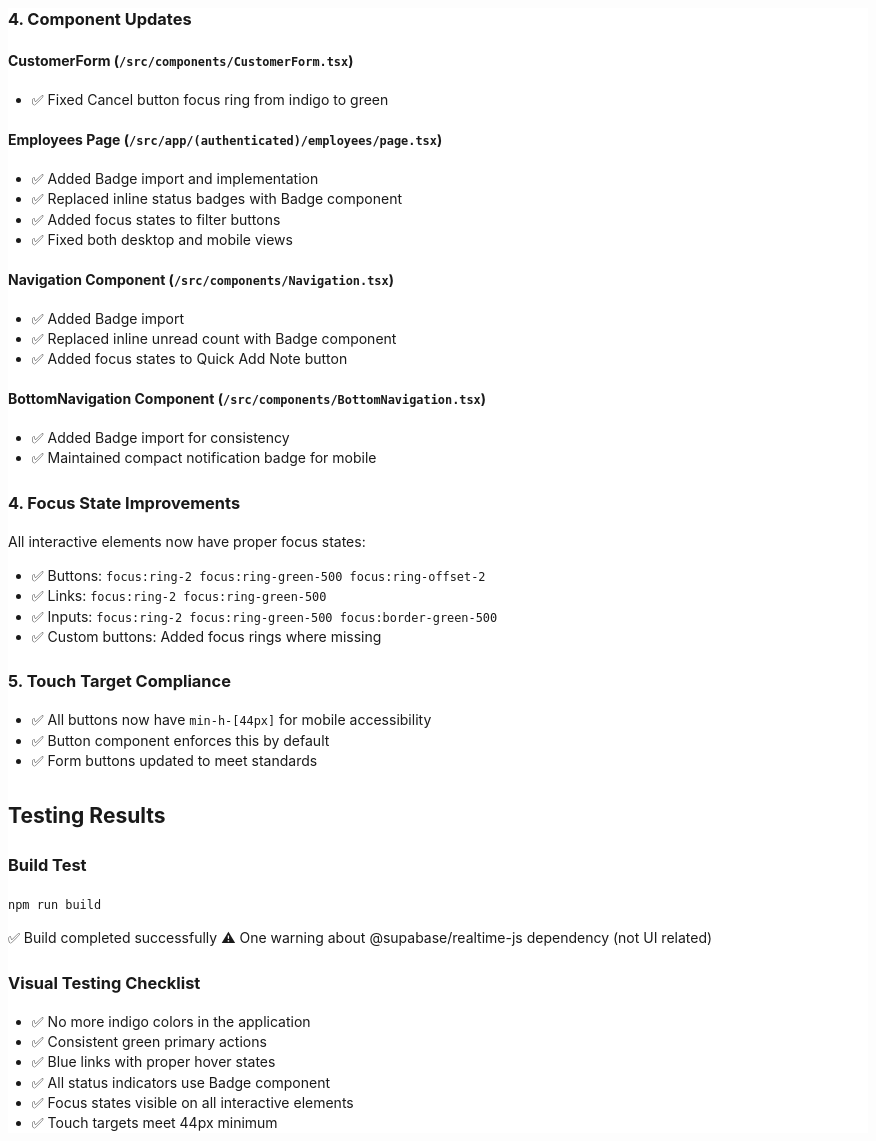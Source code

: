 ### 4. Component Updates

#### CustomerForm (`/src/components/CustomerForm.tsx`)
- ✅ Fixed Cancel button focus ring from indigo to green

#### Employees Page (`/src/app/(authenticated)/employees/page.tsx`)
- ✅ Added Badge import and implementation
- ✅ Replaced inline status badges with Badge component
- ✅ Added focus states to filter buttons
- ✅ Fixed both desktop and mobile views

#### Navigation Component (`/src/components/Navigation.tsx`)
- ✅ Added Badge import
- ✅ Replaced inline unread count with Badge component
- ✅ Added focus states to Quick Add Note button

#### BottomNavigation Component (`/src/components/BottomNavigation.tsx`)
- ✅ Added Badge import for consistency
- ✅ Maintained compact notification badge for mobile

### 4. Focus State Improvements

All interactive elements now have proper focus states:
- ✅ Buttons: `focus:ring-2 focus:ring-green-500 focus:ring-offset-2`
- ✅ Links: `focus:ring-2 focus:ring-green-500`
- ✅ Inputs: `focus:ring-2 focus:ring-green-500 focus:border-green-500`
- ✅ Custom buttons: Added focus rings where missing

### 5. Touch Target Compliance

- ✅ All buttons now have `min-h-[44px]` for mobile accessibility
- ✅ Button component enforces this by default
- ✅ Form buttons updated to meet standards

## Testing Results

### Build Test
```bash
npm run build
```
✅ Build completed successfully
⚠️ One warning about @supabase/realtime-js dependency (not UI related)

### Visual Testing Checklist
- ✅ No more indigo colors in the application
- ✅ Consistent green primary actions
- ✅ Blue links with proper hover states
- ✅ All status indicators use Badge component
- ✅ Focus states visible on all interactive elements
- ✅ Touch targets meet 44px minimum
